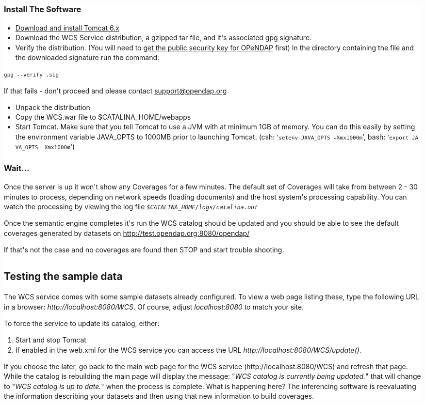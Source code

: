 ### Install The Software

- [Download and install Tomcat
  6.x](http://tomcat.apache.org/download-60.cgi)
- Download the WCS Service distribution, a gzipped tar file, and it's
  associated gpg signature.
- Verify the distribution. (You will need to [get the public security
  key for
  OPeNDAP](http://www.opendap.org/security_at_opendap.org.pub.asc)
  first) In the directory containing the file and the downloaded
  signature run the command:



<font size="2">`gpg --verify `<file>`.sig`</font>

If that fails - don't proceed and please contact support@opendap.org

- Unpack the distribution
- Copy the WCS.war file to \$CATALINA_HOME/webapps
- Start Tomcat. Make sure that you tell Tomcat to use a JVM with at
  minimum 1GB of memory. You can do this easily by setting the
  environment variable JAVA_OPTS to 1000MB prior to launching Tomcat.
  (csh: <font size="2">'`setenv JAVA_OPTS -Xmx1000m`</font>', bash:
  <font size="2">'`export JAVA_OPTS=-Xmx1000m`</font>')

### Wait...

Once the server is up it won't show any Coverages for a few minutes. The
default set of Coverages will take from between 2 - 30 minutes to
process, depending on network speeds (loading documents) and the host
system's processing capability. You can watch the processing by viewing
the log file *`$CATALINA_HOME/logs/catalina.out`*

Once the semantic engine completes it's run the WCS catalog should be
updated and you should be able to see the default coverages generated by
datasets on <http://test.opendap.org:8080/opendap/>

If that's not the case and no coverages are found then STOP and start
trouble shooting.

## Testing the sample data

The WCS service comes with some sample datasets already configured. To
view a web page listing these, type the following URL in a browser:
*http://localhost:8080/WCS*. Of course, adjust *localhost:8080* to match
your site.

To force the service to update its catalog, either:

1.  Start and stop Tomcat
2.  If enabled in the web.xml for the WCS service you can access the URL
    *http://localhost:8080/WCS/update()*.

If you choose the later, go back to the main web page for the WCS
service (http://localhost:8080/WCS) and refresh that page. While the
catalog is rebuilding the main page will display the message: "*WCS
catalog is currently being updated.*" that will change to "*WCS catalog
is up to date.*" when the process is complete. What is happening here?
The inferencing software is reevaluating the information describing your
datasets and then using that new information to build coverages.
